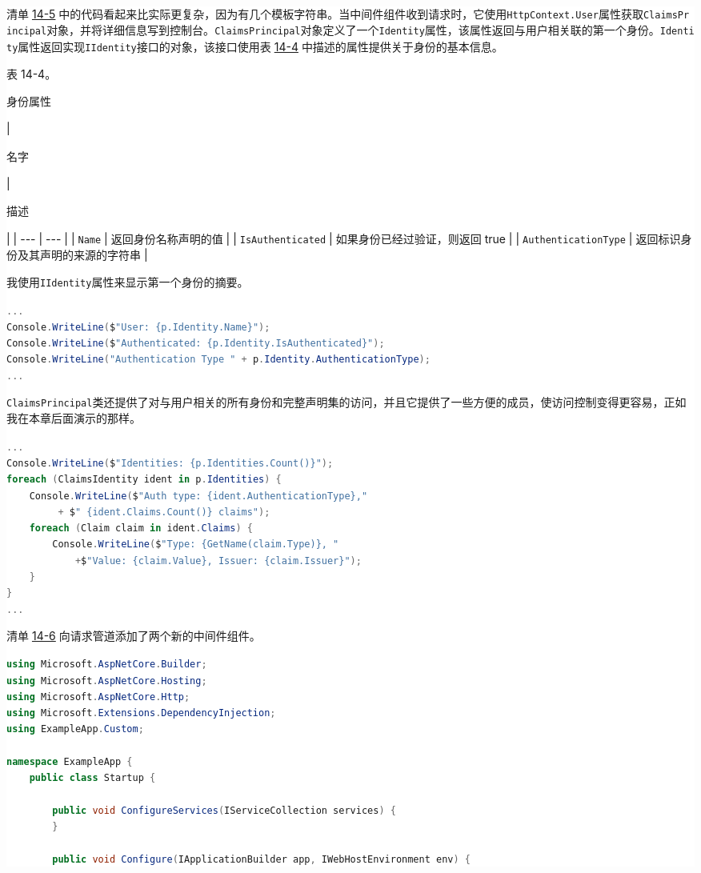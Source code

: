 清单 [14-5](#PC11) 中的代码看起来比实际更复杂，因为有几个模板字符串。当中间件组件收到请求时，它使用`HttpContext.User`属性获取`ClaimsPrincipal`对象，并将详细信息写到控制台。`ClaimsPrincipal`对象定义了一个`Identity`属性，该属性返回与用户相关联的第一个身份。`Identity`属性返回实现`IIdentity`接口的对象，该接口使用表 [14-4](#Tab4) 中描述的属性提供关于身份的基本信息。

表 14-4。

身份属性

<colgroup><col class="tcol1 align-left"> <col class="tcol2 align-left"></colgroup> 
| 

名字

 | 

描述

 |
| --- | --- |
| `Name` | 返回身份名称声明的值 |
| `IsAuthenticated` | 如果身份已经过验证，则返回 true |
| `AuthenticationType` | 返回标识身份及其声明的来源的字符串 |

我使用`IIdentity`属性来显示第一个身份的摘要。

```cs
...
Console.WriteLine($"User: {p.Identity.Name}");
Console.WriteLine($"Authenticated: {p.Identity.IsAuthenticated}");
Console.WriteLine("Authentication Type " + p.Identity.AuthenticationType);
...

```

`ClaimsPrincipal`类还提供了对与用户相关的所有身份和完整声明集的访问，并且它提供了一些方便的成员，使访问控制变得更容易，正如我在本章后面演示的那样。

```cs
...
Console.WriteLine($"Identities: {p.Identities.Count()}");
foreach (ClaimsIdentity ident in p.Identities) {
    Console.WriteLine($"Auth type: {ident.AuthenticationType},"
         + $" {ident.Claims.Count()} claims");
    foreach (Claim claim in ident.Claims) {
        Console.WriteLine($"Type: {GetName(claim.Type)}, "
            +$"Value: {claim.Value}, Issuer: {claim.Issuer}");
    }
}
...

```

清单 [14-6](#PC14) 向请求管道添加了两个新的中间件组件。

```cs
using Microsoft.AspNetCore.Builder;
using Microsoft.AspNetCore.Hosting;
using Microsoft.AspNetCore.Http;
using Microsoft.Extensions.DependencyInjection;
using ExampleApp.Custom;

namespace ExampleApp {
    public class Startup {

        public void ConfigureServices(IServiceCollection services) {
        }

        public void Configure(IApplicationBuilder app, IWebHostEnvironment env) {
```